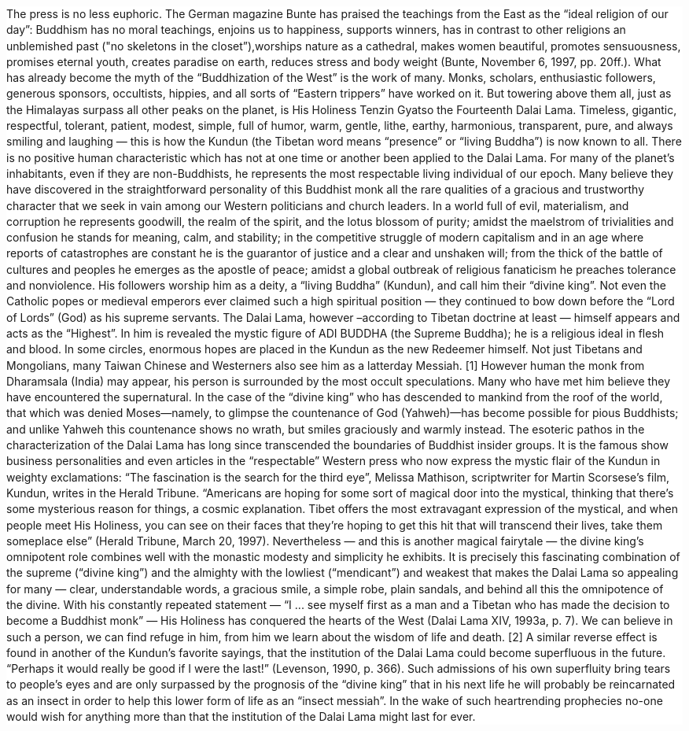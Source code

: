 The press is no less euphoric. The German magazine Bunte has praised the teachings from the East as the “ideal religion of our day”: Buddhism has no moral teachings, enjoins us to happiness, supports winners, has in contrast to other religions an unblemished past ("no skeletons in the closet”),worships nature as a cathedral, makes women beautiful, promotes sensuousness, promises eternal youth, creates paradise on earth, reduces stress and body weight (Bunte, November 6, 1997, pp. 20ff.).
What has already become the myth of the “Buddhization of the West” is the work of many. Monks, scholars, enthusiastic followers, generous sponsors, occultists, hippies, and all sorts of “Eastern trippers” have worked on it. But towering above them all, just as the Himalayas surpass all other peaks on the planet, is His Holiness Tenzin Gyatso the Fourteenth Dalai Lama. Timeless, gigantic, respectful, tolerant, patient, modest, simple, full of humor, warm, gentle, lithe, earthy, harmonious, transparent, pure, and always smiling and laughing — this is how the Kundun (the Tibetan word means “presence” or “living Buddha”) is now known to all. There is no positive human characteristic which has not at one time or another been applied to the Dalai Lama. For many of the planet’s inhabitants, even if they are non-Buddhists, he represents the most respectable living individual of our epoch.
Many believe they have discovered in the straightforward personality of this Buddhist monk all the rare qualities of a gracious and trustworthy character that we seek in vain among our Western politicians and church leaders. In a world full of evil, materialism, and corruption he represents goodwill, the realm of the spirit, and the lotus blossom of purity; amidst the maelstrom of trivialities and confusion he stands for meaning, calm, and stability; in the competitive struggle of modern capitalism and in an age where reports of catastrophes are constant he is the guarantor of justice and a clear and unshaken will; from the thick of the battle of cultures and peoples he emerges as the apostle of peace; amidst a global outbreak of religious fanaticism he preaches tolerance and nonviolence.
His followers worship him as a deity, a “living Buddha” (Kundun), and call him their “divine king”. Not even the Catholic popes or medieval emperors ever claimed such a high spiritual position — they continued to bow down before the “Lord of Lords” (God) as his supreme servants. The Dalai Lama, however –according to Tibetan doctrine at least — himself appears and acts as the “Highest”. In him is revealed the mystic figure of ADI BUDDHA (the Supreme Buddha); he is a religious ideal in flesh and blood. In some circles, enormous hopes are placed in the Kundun as the new Redeemer himself. Not just Tibetans and Mongolians, many Taiwan Chinese and Westerners also see him as a latterday Messiah. [1]
However human the monk from Dharamsala (India) may appear, his person is surrounded by the most occult speculations. Many who have met him believe they have encountered the supernatural. In the case of the “divine king” who has descended to mankind from the roof of the world, that which was denied Moses—namely, to glimpse the countenance of God (Yahweh)—has become possible for pious Buddhists; and unlike Yahweh this countenance shows no wrath, but smiles graciously and warmly instead.
The esoteric pathos in the characterization of the Dalai Lama has long since transcended the boundaries of Buddhist insider groups. It is the famous show business personalities and even articles in the “respectable” Western press who now express the mystic flair of the Kundun in weighty exclamations: “The fascination is the search for the third eye”, Melissa Mathison, scriptwriter for Martin Scorsese’s film, Kundun, writes in the Herald Tribune. “Americans are hoping for some sort of magical door into the mystical, thinking that there’s some mysterious reason for things, a cosmic explanation. Tibet offers the most extravagant expression of the mystical, and when people meet His Holiness, you can see on their faces that they’re hoping to get this hit that will transcend their lives, take them someplace else” (Herald Tribune, March 20, 1997).
Nevertheless — and this is another magical fairytale — the divine king’s omnipotent role combines well with the monastic modesty and simplicity he exhibits. It is precisely this fascinating combination of the supreme (“divine king”) and the almighty with the lowliest (“mendicant”) and weakest that makes the Dalai Lama so appealing for many — clear, understandable words, a gracious smile, a simple robe, plain sandals, and behind all this the omnipotence of the divine. With his constantly repeated statement — “I ... see myself first as a man and a Tibetan who has made the decision to become a Buddhist monk” — His Holiness has conquered the hearts of the West (Dalai Lama XIV, 1993a, p. 7). We can believe in such a person, we can find refuge in him, from him we learn about the wisdom of life and death. [2]
A similar reverse effect is found in another of the Kundun’s favorite sayings, that the institution of the Dalai Lama could become superfluous in the future. “Perhaps it would really be good if I were the last!” (Levenson, 1990, p. 366). Such admissions of his own superfluity bring tears to people’s eyes and are only surpassed by the prognosis of the “divine king” that in his next life he will probably be reincarnated as an insect in order to help this lower form of life as an “insect messiah”. In the wake of such heartrending prophecies no-one would wish for anything more than that the institution of the Dalai Lama might last for ever.